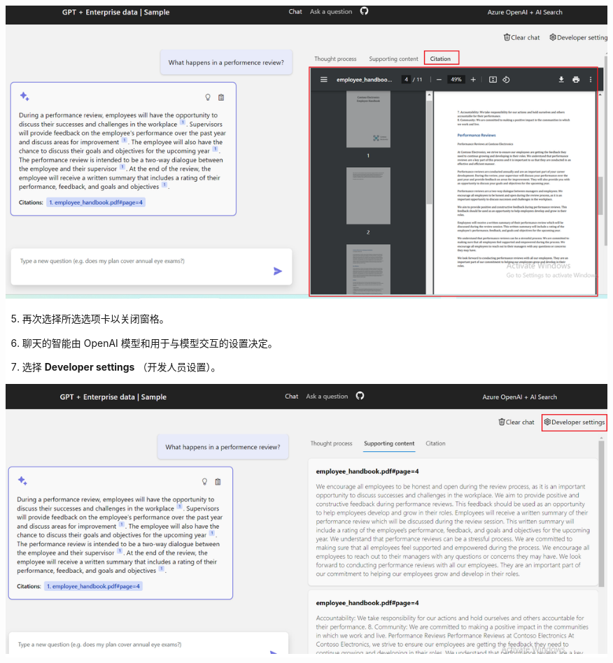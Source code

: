 ![](./media/image84.png)

5.  再次选择所选选项卡以关闭窗格。

6.  聊天的智能由 OpenAI 模型和用于与模型交互的设置决定。

7.  选择 **Developer settings** （开发人员设置）。

![](./media/image85.png)
